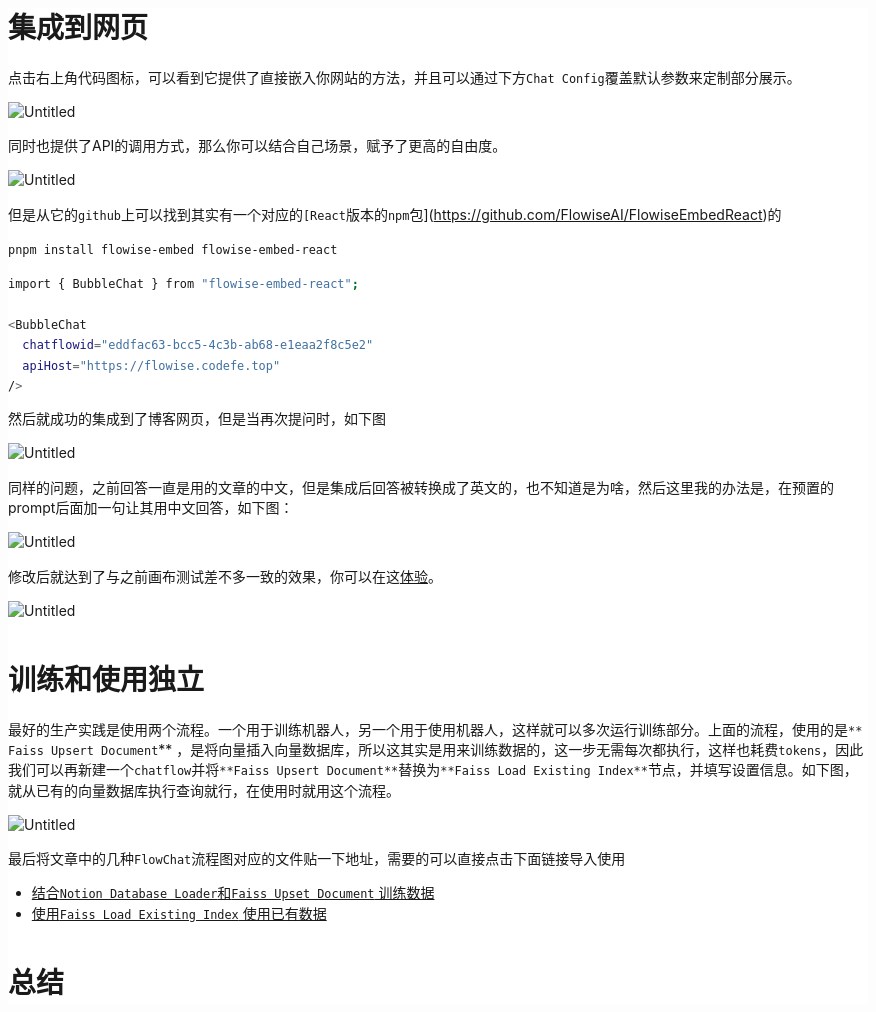 # 集成到网页

点击右上角代码图标，可以看到它提供了直接嵌入你网站的方法，并且可以通过下方`Chat Config`覆盖默认参数来定制部分展示。

![Untitled](https://cos.codefe.top/images/flowise-embed-desc.png)

同时也提供了API的调用方式，那么你可以结合自己场景，赋予了更高的自由度。

![Untitled](https://cos.codefe.top/images/flowise-api-integration.png)

但是从它的`github`上可以找到其实有一个对应的`[React`版本的`npm`包](https://github.com/FlowiseAI/FlowiseEmbedReact)的

```bash
pnpm install flowise-embed flowise-embed-react
```

```bash
import { BubbleChat } from "flowise-embed-react";

<BubbleChat
  chatflowid="eddfac63-bcc5-4c3b-ab68-e1eaa2f8c5e2"
  apiHost="https://flowise.codefe.top"
/>
```

然后就成功的集成到了博客网页，但是当再次提问时，如下图

![Untitled](https://cos.codefe.top/images/flowise-blog-embed-original.png)

同样的问题，之前回答一直是用的文章的中文，但是集成后回答被转换成了英文的，也不知道是为啥，然后这里我的办法是，在预置的prompt后面加一句让其用中文回答，如下图：

![Untitled](https://cos.codefe.top/images/flowise-chatprompt-optimize.png)

修改后就达到了与之前画布测试差不多一致的效果，你可以在这[体验](https://blog.codefe.top/)。

![Untitled](https://cos.codefe.top/images/flowise-blog-correct.png)

# 训练和使用独立

最好的生产实践是使用两个流程。一个用于训练机器人，另一个用于使用机器人，这样就可以多次运行训练部分。上面的流程，使用的是`**Faiss Upsert Document`** ，是将向量插入向量数据库，所以这其实是用来训练数据的，这一步无需每次都执行，这样也耗费`tokens`，因此我们可以再新建一个`chatflow`并将`**Faiss Upsert Document**`替换为`**Faiss Load Existing Index**`节点，并填写设置信息。如下图，就从已有的向量数据库执行查询就行，在使用时就用这个流程。

![Untitled](https://cos.codefe.top/images/flowise-loadexistindex-flow.png)

最后将文章中的几种`FlowChat`流程图对应的文件贴一下地址，需要的可以直接点击下面链接导入使用

- [结合`Notion Database Loader`和`Faiss Upset Document` 训练数据](https://cos.codefe.top/flowise-chatflow/notion-faiss-upset.json)
- [使用`Faiss Load Existing Index` 使用已有数据](https://cos.codefe.top/flowise-chatflow/notion-faiss-read.json)

# 总结
